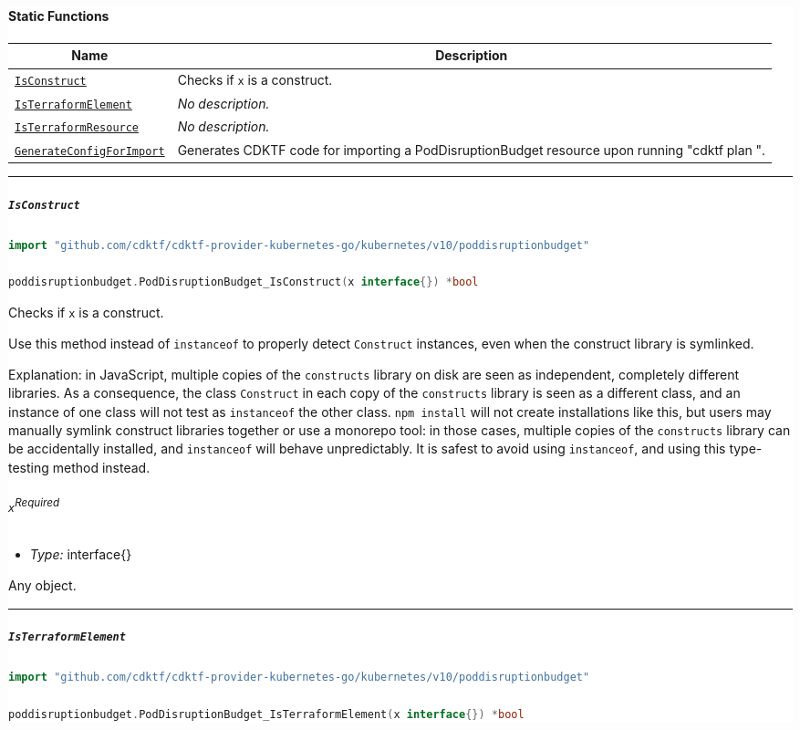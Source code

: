 #### Static Functions <a name="Static Functions" id="Static Functions"></a>

| **Name** | **Description** |
| --- | --- |
| <code><a href="#@cdktf/provider-kubernetes.podDisruptionBudget.PodDisruptionBudget.isConstruct">IsConstruct</a></code> | Checks if `x` is a construct. |
| <code><a href="#@cdktf/provider-kubernetes.podDisruptionBudget.PodDisruptionBudget.isTerraformElement">IsTerraformElement</a></code> | *No description.* |
| <code><a href="#@cdktf/provider-kubernetes.podDisruptionBudget.PodDisruptionBudget.isTerraformResource">IsTerraformResource</a></code> | *No description.* |
| <code><a href="#@cdktf/provider-kubernetes.podDisruptionBudget.PodDisruptionBudget.generateConfigForImport">GenerateConfigForImport</a></code> | Generates CDKTF code for importing a PodDisruptionBudget resource upon running "cdktf plan <stack-name>". |

---

##### `IsConstruct` <a name="IsConstruct" id="@cdktf/provider-kubernetes.podDisruptionBudget.PodDisruptionBudget.isConstruct"></a>

```go
import "github.com/cdktf/cdktf-provider-kubernetes-go/kubernetes/v10/poddisruptionbudget"

poddisruptionbudget.PodDisruptionBudget_IsConstruct(x interface{}) *bool
```

Checks if `x` is a construct.

Use this method instead of `instanceof` to properly detect `Construct`
instances, even when the construct library is symlinked.

Explanation: in JavaScript, multiple copies of the `constructs` library on
disk are seen as independent, completely different libraries. As a
consequence, the class `Construct` in each copy of the `constructs` library
is seen as a different class, and an instance of one class will not test as
`instanceof` the other class. `npm install` will not create installations
like this, but users may manually symlink construct libraries together or
use a monorepo tool: in those cases, multiple copies of the `constructs`
library can be accidentally installed, and `instanceof` will behave
unpredictably. It is safest to avoid using `instanceof`, and using
this type-testing method instead.

###### `x`<sup>Required</sup> <a name="x" id="@cdktf/provider-kubernetes.podDisruptionBudget.PodDisruptionBudget.isConstruct.parameter.x"></a>

- *Type:* interface{}

Any object.

---

##### `IsTerraformElement` <a name="IsTerraformElement" id="@cdktf/provider-kubernetes.podDisruptionBudget.PodDisruptionBudget.isTerraformElement"></a>

```go
import "github.com/cdktf/cdktf-provider-kubernetes-go/kubernetes/v10/poddisruptionbudget"

poddisruptionbudget.PodDisruptionBudget_IsTerraformElement(x interface{}) *bool
```
